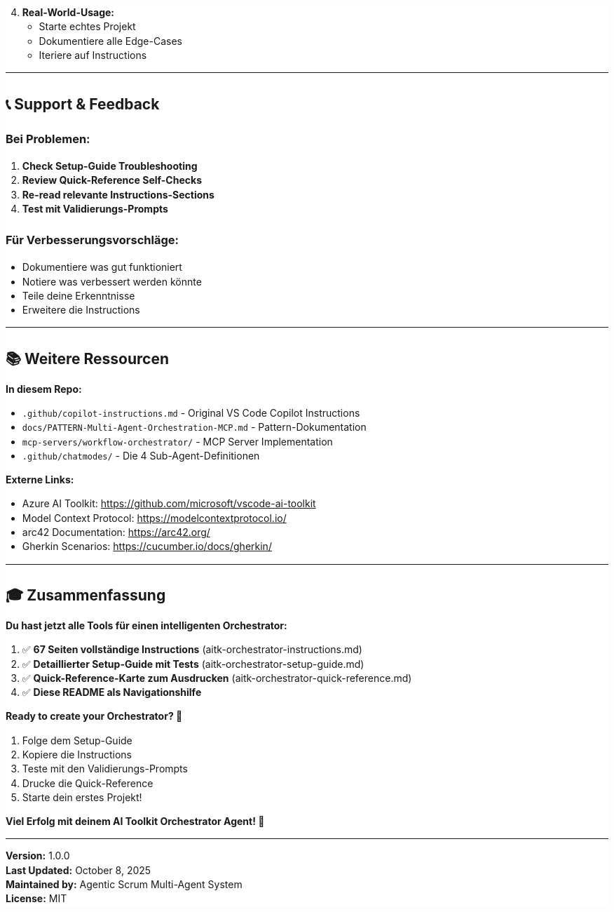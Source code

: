 4. **Real-World-Usage:**
   - Starte echtes Projekt
   - Dokumentiere alle Edge-Cases
   - Iteriere auf Instructions

---

## 📞 Support & Feedback

### Bei Problemen:

1. **Check Setup-Guide Troubleshooting**
2. **Review Quick-Reference Self-Checks**
3. **Re-read relevante Instructions-Sections**
4. **Test mit Validierungs-Prompts**

### Für Verbesserungsvorschläge:

- Dokumentiere was gut funktioniert
- Notiere was verbessert werden könnte
- Teile deine Erkenntnisse
- Erweitere die Instructions

---

## 📚 Weitere Ressourcen

**In diesem Repo:**
- `.github/copilot-instructions.md` - Original VS Code Copilot Instructions
- `docs/PATTERN-Multi-Agent-Orchestration-MCP.md` - Pattern-Dokumentation
- `mcp-servers/workflow-orchestrator/` - MCP Server Implementation
- `.github/chatmodes/` - Die 4 Sub-Agent-Definitionen

**Externe Links:**
- Azure AI Toolkit: https://github.com/microsoft/vscode-ai-toolkit
- Model Context Protocol: https://modelcontextprotocol.io/
- arc42 Documentation: https://arc42.org/
- Gherkin Scenarios: https://cucumber.io/docs/gherkin/

---

## 🎓 Zusammenfassung

**Du hast jetzt alle Tools für einen intelligenten Orchestrator:**

1. ✅ **67 Seiten vollständige Instructions** (aitk-orchestrator-instructions.md)
2. ✅ **Detaillierter Setup-Guide mit Tests** (aitk-orchestrator-setup-guide.md)
3. ✅ **Quick-Reference-Karte zum Ausdrucken** (aitk-orchestrator-quick-reference.md)
4. ✅ **Diese README als Navigationshilfe**

**Ready to create your Orchestrator? 🚀**

1. Folge dem Setup-Guide
2. Kopiere die Instructions
3. Teste mit den Validierungs-Prompts
4. Drucke die Quick-Reference
5. Starte dein erstes Projekt!

**Viel Erfolg mit deinem AI Toolkit Orchestrator Agent! 🎯**

---

**Version:** 1.0.0  
**Last Updated:** October 8, 2025  
**Maintained by:** Agentic Scrum Multi-Agent System  
**License:** MIT
